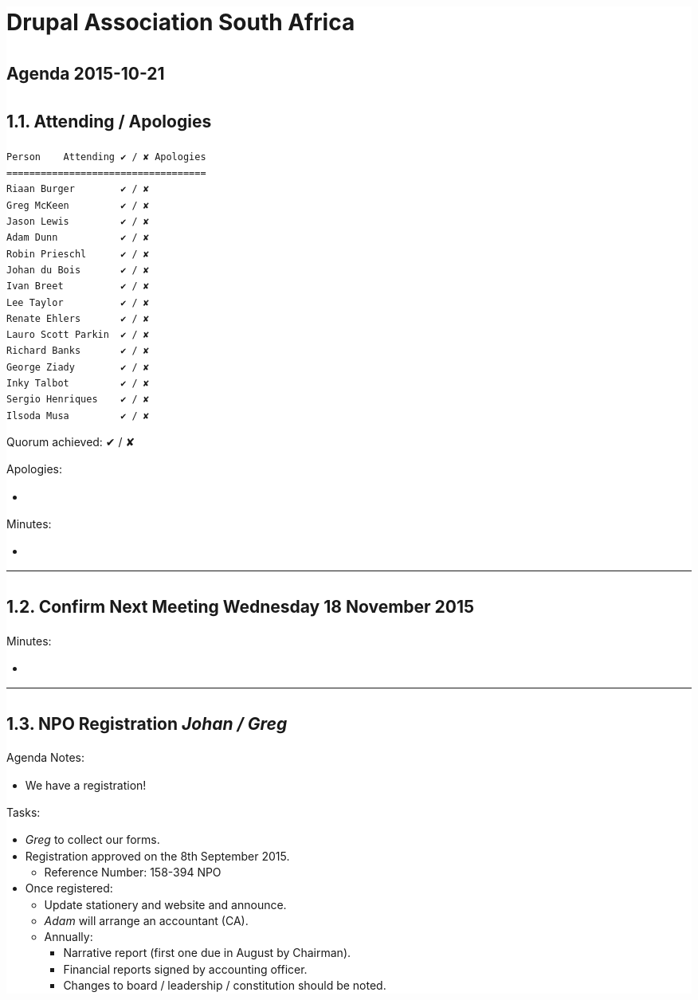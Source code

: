 Drupal Association South Africa
===============================

Agenda 2015-10-21
-----------------

1.1. Attending / Apologies
--------------------------

    Person    Attending ✔ / ✘ Apologies
    ===================================
    Riaan Burger        ✔ / ✘
    Greg McKeen         ✔ / ✘
    Jason Lewis         ✔ / ✘
    Adam Dunn           ✔ / ✘
    Robin Prieschl      ✔ / ✘
    Johan du Bois       ✔ / ✘
    Ivan Breet          ✔ / ✘
    Lee Taylor          ✔ / ✘
    Renate Ehlers       ✔ / ✘
    Lauro Scott Parkin  ✔ / ✘
    Richard Banks       ✔ / ✘
    George Ziady        ✔ / ✘
    Inky Talbot         ✔ / ✘
    Sergio Henriques    ✔ / ✘
    Ilsoda Musa         ✔ / ✘

Quorum achieved: ✔ / ✘

Apologies:

-

Minutes:

-

--------------------------------------------------------------------------------

1.2. Confirm Next Meeting Wednesday 18 November 2015
----------------------------------------------------

Minutes:

-

--------------------------------------------------------------------------------

1.3. NPO Registration  *Johan / Greg*
-------------------------------------

Agenda Notes:

- We have a registration!

Tasks:

- *Greg* to collect our forms.
- Registration approved on the 8th September 2015.
  - Reference Number:  158-394 NPO
- Once registered:
  - Update stationery and website and announce.
  - *Adam* will arrange an accountant (CA).
  - Annually:
    - Narrative report (first one due in August by Chairman).
    - Financial reports signed by accounting officer.
    - Changes to board / leadership / constitution should be noted.
